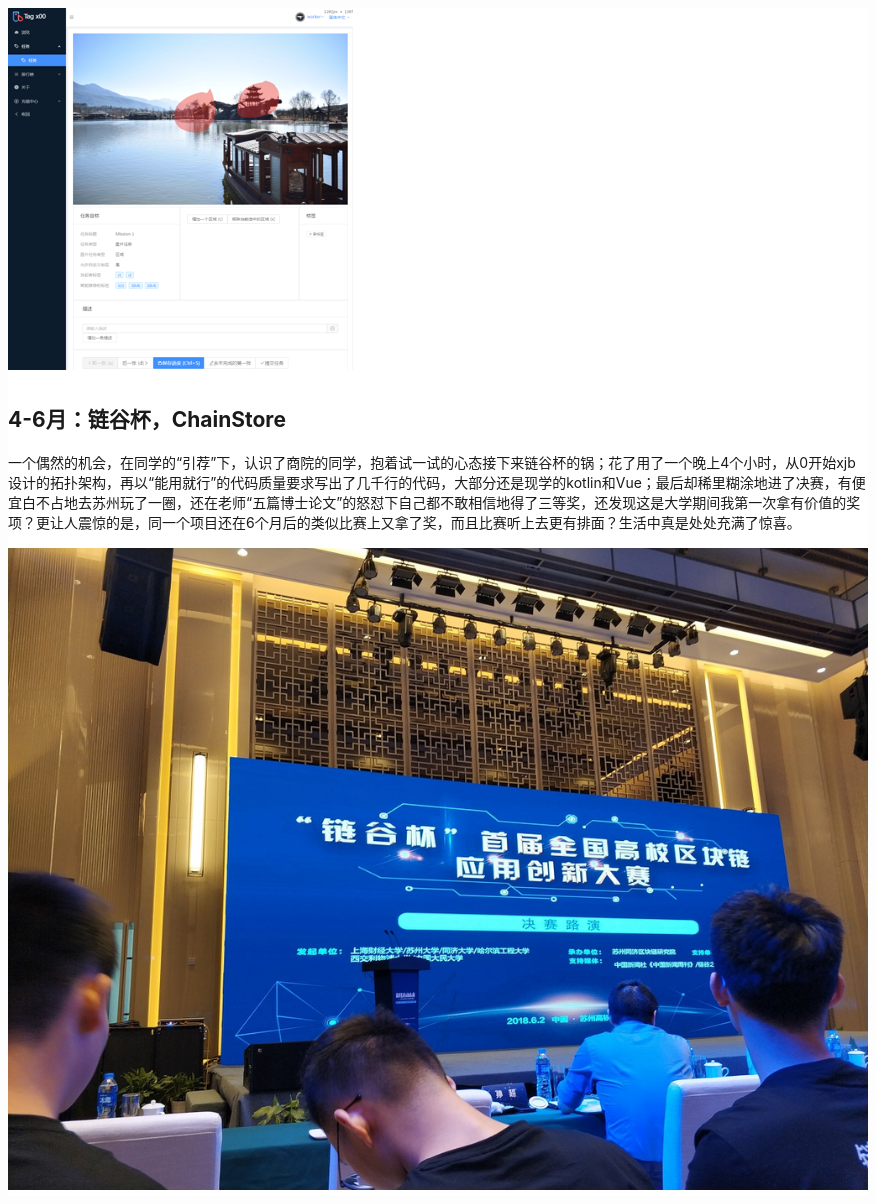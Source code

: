 ![](./se3/main.png)

## 4-6月：链谷杯，ChainStore

一个偶然的机会，在同学的“引荐”下，认识了商院的同学，抱着试一试的心态接下来链谷杯的锅；花了用了一个晚上4个小时，从0开始xjb设计的拓扑架构，再以“能用就行”的代码质量要求写出了几千行的代码，大部分还是现学的kotlin和Vue；最后却稀里糊涂地进了决赛，有便宜白不占地去苏州玩了一圈，还在老师“五篇博士论文”的怒怼下自己都不敢相信地得了三等奖，还发现这是大学期间我第一次拿有价值的奖项？更让人震惊的是，同一个项目还在6个月后的类似比赛上又拿了奖，而且比赛听上去更有排面？生活中真是处处充满了惊喜。

![](./chainstore/onsite.jpg)
